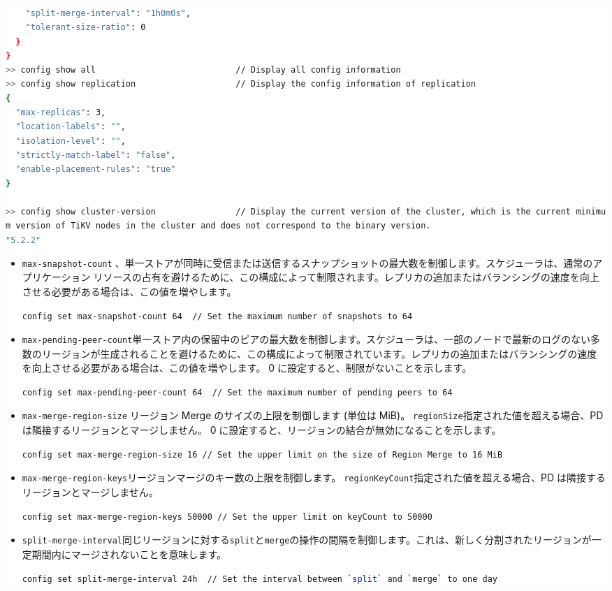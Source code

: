 ```bash
    "split-merge-interval": "1h0m0s",
    "tolerant-size-ratio": 0
  }
}
>> config show all                            // Display all config information
>> config show replication                    // Display the config information of replication
{
  "max-replicas": 3,
  "location-labels": "",
  "isolation-level": "",
  "strictly-match-label": "false",
  "enable-placement-rules": "true"
}

>> config show cluster-version                // Display the current version of the cluster, which is the current minimum version of TiKV nodes in the cluster and does not correspond to the binary version.
"5.2.2"
```

-   `max-snapshot-count` 、単一ストアが同時に受信または送信するスナップショットの最大数を制御します。スケジューラは、通常のアプリケーション リソースの占有を避けるために、この構成によって制限されます。レプリカの追加またはバランシングの速度を向上させる必要がある場合は、この値を増やします。

    ```bash
    config set max-snapshot-count 64  // Set the maximum number of snapshots to 64
    ```

-   `max-pending-peer-count`単一ストア内の保留中のピアの最大数を制御します。スケジューラは、一部のノードで最新のログのない多数のリージョンが生成されることを避けるために、この構成によって制限されています。レプリカの追加またはバランシングの速度を向上させる必要がある場合は、この値を増やします。 0 に設定すると、制限がないことを示します。

    ```bash
    config set max-pending-peer-count 64  // Set the maximum number of pending peers to 64
    ```

-   `max-merge-region-size` リージョン Merge のサイズの上限を制御します (単位は MiB)。 `regionSize`指定された値を超える場合、PD は隣接するリージョンとマージしません。 0 に設定すると、リージョンの結合が無効になることを示します。

    ```bash
    config set max-merge-region-size 16 // Set the upper limit on the size of Region Merge to 16 MiB
    ```

-   `max-merge-region-keys`リージョンマージのキー数の上限を制御します。 `regionKeyCount`指定された値を超える場合、PD は隣接するリージョンとマージしません。

    ```bash
    config set max-merge-region-keys 50000 // Set the upper limit on keyCount to 50000
    ```

-   `split-merge-interval`同じリージョンに対する`split`と`merge`の操作の間隔を制御します。これは、新しく分割されたリージョンが一定期間内にマージされないことを意味します。

    ```bash
    config set split-merge-interval 24h  // Set the interval between `split` and `merge` to one day
    ```
